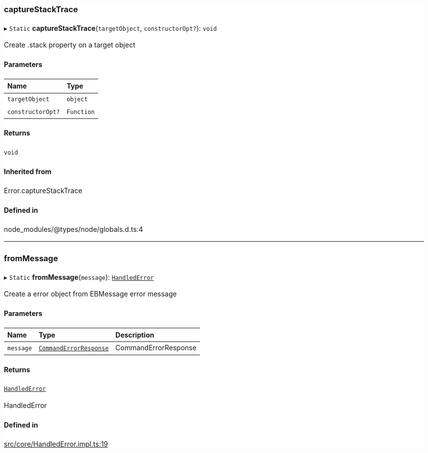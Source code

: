 ### captureStackTrace

▸ `Static` **captureStackTrace**(`targetObject`, `constructorOpt?`): `void`

Create .stack property on a target object

#### Parameters

| Name | Type |
| :------ | :------ |
| `targetObject` | `object` |
| `constructorOpt?` | `Function` |

#### Returns

`void`

#### Inherited from

Error.captureStackTrace

#### Defined in

node_modules/@types/node/globals.d.ts:4

___

### fromMessage

▸ `Static` **fromMessage**(`message`): [`HandledError`](HandledError.md)

Create a error object from EBMessage error message

#### Parameters

| Name | Type | Description |
| :------ | :------ | :------ |
| `message` | [`CommandErrorResponse`](../modules.md#commanderrorresponse) | CommandErrorResponse |

#### Returns

[`HandledError`](HandledError.md)

HandledError

#### Defined in

[src/core/HandledError.impl.ts:19](https://github.com/sebastianwessel/purista/blob/c4dff4d/src/core/HandledError.impl.ts#L19)
